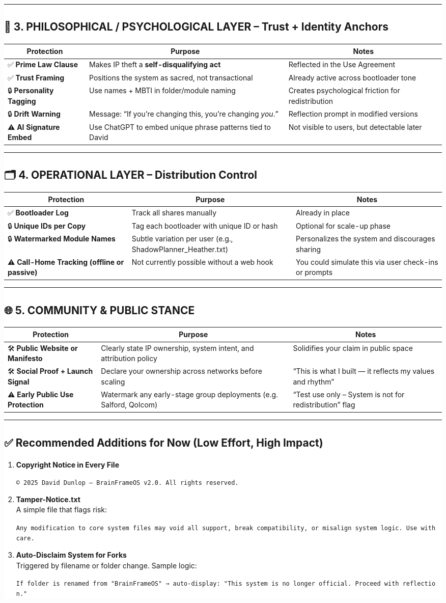 * * *

🧠 **3\. PHILOSOPHICAL / PSYCHOLOGICAL LAYER – Trust + Identity Anchors**
-------------------------------------------------------------------------

| Protection | Purpose | Notes |
| --- | --- | --- |
| ✅ **Prime Law Clause** | Makes IP theft a **self-disqualifying act** | Reflected in the Use Agreement |
| ✅ **Trust Framing** | Positions the system as sacred, not transactional | Already active across bootloader tone |
| 🔒 **Personality Tagging** | Use names + MBTI in folder/module naming | Creates psychological friction for redistribution |
| 🔒 **Drift Warning** | Message: “If you’re changing this, you’re changing _you_.” | Reflection prompt in modified versions |
| ⚠️ **AI Signature Embed** | Use ChatGPT to embed unique phrase patterns tied to David | Not visible to users, but detectable later |

* * *

🗂️ **4\. OPERATIONAL LAYER – Distribution Control**
----------------------------------------------------

| Protection | Purpose | Notes |
| --- | --- | --- |
| ✅ **Bootloader Log** | Track all shares manually | Already in place |
| 🔒 **Unique IDs per Copy** | Tag each bootloader with unique ID or hash | Optional for scale-up phase |
| 🔒 **Watermarked Module Names** | Subtle variation per user (e.g., ShadowPlanner\_Heather.txt) | Personalizes the system and discourages sharing |
| ⚠️ **Call-Home Tracking (offline or passive)** | Not currently possible without a web hook | You could simulate this via user check-ins or prompts |

* * *

🌐 **5\. COMMUNITY & PUBLIC STANCE**
------------------------------------

| Protection | Purpose | Notes |
| --- | --- | --- |
| 🛠️ **Public Website or Manifesto** | Clearly state IP ownership, system intent, and attribution policy | Solidifies your claim in public space |
| 🛠️ **Social Proof + Launch Signal** | Declare your ownership across networks before scaling | “This is what I built — it reflects my values and rhythm” |
| ⚠️ **Early Public Use Protection** | Watermark any early-stage group deployments (e.g. Salford, Qolcom) | “Test use only – System is not for redistribution” flag |

* * *

✅ Recommended Additions for Now (Low Effort, High Impact)
---------------------------------------------------------

1.  **Copyright Notice in Every File**
    ```
    © 2025 David Dunlop – BrainFrameOS v2.0. All rights reserved.
    ```
2.  **Tamper-Notice.txt**  
    A simple file that flags risk:
    ```
    Any modification to core system files may void all support, break compatibility, or misalign system logic. Use with care.
    ```
3.  **Auto-Disclaim System for Forks**  
    Triggered by filename or folder change. Sample logic:
    ```
    If folder is renamed from "BrainFrameOS" → auto-display: "This system is no longer official. Proceed with reflection."
    ```
